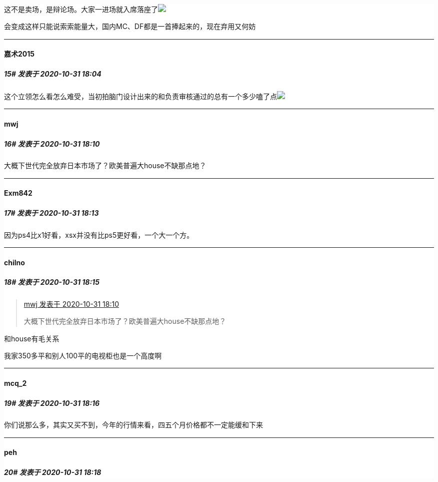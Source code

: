 这不是卖场，是辩论场。大家一进场就入席落座了<img src="https://static.saraba1st.com/image/smiley/face2017/053.png" referrerpolicy="no-referrer">


会变成这样只能说索索能量大，国内MC、DF都是一首捧起来的，现在弃用又何妨


-----

####  嘉术2015  
##### 15#       发表于 2020-10-31 18:04


这个立领怎么看怎么难受，当初拍脑门设计出来的和负责审核通过的总有一个多少嗑了点<img src="https://static.saraba1st.com/image/smiley/face2017/001.png" referrerpolicy="no-referrer">


-----

####  mwj  
##### 16#       发表于 2020-10-31 18:10


大概下世代完全放弃日本市场了？欧美普遍大house不缺那点地？


-----

####  Exm842  
##### 17#       发表于 2020-10-31 18:13


因为ps4比x1好看，xsx并没有比ps5更好看，一个大一个方。


-----

####  chilno  
##### 18#       发表于 2020-10-31 18:15


<blockquote><a href="httphttps://bbs.saraba1st.com/2b/forum.php?mod=redirect&amp;goto=findpost&amp;pid=49241771&amp;ptid=1969500" target="_blank">mwj 发表于 2020-10-31 18:10</a>

大概下世代完全放弃日本市场了？欧美普遍大house不缺那点地？</blockquote>
和house有毛关系

我家350多平和别人100平的电视柜也是一个高度啊


-----

####  mcq_2  
##### 19#       发表于 2020-10-31 18:16


你们说那么多，其实又买不到，今年的行情来看，四五个月价格都不一定能缓和下来


-----

####  peh  
##### 20#       发表于 2020-10-31 18:18
